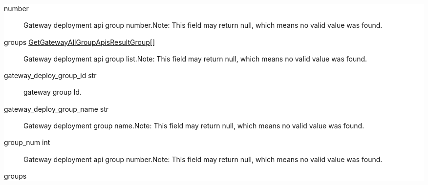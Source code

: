 </span>
        <span class="property-indicator"></span>
        <span class="property-type">number</span>
    </dt>
    <dd><p>Gateway deployment api group number.Note: This field may return null, which means no valid value was found.</p>
</dd><dt class="property-required"
            title="Required">
        <span id="groups_nodejs">
<a data-swiftype-name="resource-property" data-swiftype-type="text" href="#groups_nodejs" style="color: inherit; text-decoration: inherit;">groups</a>
</span>
        <span class="property-indicator"></span>
        <span class="property-type"><a href="#getgatewayallgroupapisresultgroup">Get<wbr>Gateway<wbr>All<wbr>Group<wbr>Apis<wbr>Result<wbr>Group[]</a></span>
    </dt>
    <dd><p>Gateway deployment  api group list.Note: This field may return null, which means no valid value was found.</p>
</dd></dl>
</pulumi-choosable>
</div>

<div>
<pulumi-choosable type="language" values="python">
<dl class="resources-properties"><dt class="property-required"
            title="Required">
        <span id="gateway_deploy_group_id_python">
<a data-swiftype-name="resource-property" data-swiftype-type="text" href="#gateway_deploy_group_id_python" style="color: inherit; text-decoration: inherit;">gateway_<wbr>deploy_<wbr>group_<wbr>id</a>
</span>
        <span class="property-indicator"></span>
        <span class="property-type">str</span>
    </dt>
    <dd><p>gateway group Id.</p>
</dd><dt class="property-required"
            title="Required">
        <span id="gateway_deploy_group_name_python">
<a data-swiftype-name="resource-property" data-swiftype-type="text" href="#gateway_deploy_group_name_python" style="color: inherit; text-decoration: inherit;">gateway_<wbr>deploy_<wbr>group_<wbr>name</a>
</span>
        <span class="property-indicator"></span>
        <span class="property-type">str</span>
    </dt>
    <dd><p>Gateway deployment group name.Note: This field may return null, which means no valid value was found.</p>
</dd><dt class="property-required"
            title="Required">
        <span id="group_num_python">
<a data-swiftype-name="resource-property" data-swiftype-type="text" href="#group_num_python" style="color: inherit; text-decoration: inherit;">group_<wbr>num</a>
</span>
        <span class="property-indicator"></span>
        <span class="property-type">int</span>
    </dt>
    <dd><p>Gateway deployment api group number.Note: This field may return null, which means no valid value was found.</p>
</dd><dt class="property-required"
            title="Required">
        <span id="groups_python">
<a data-swiftype-name="resource-property" data-swiftype-type="text" href="#groups_python" style="color: inherit; text-decoration: inherit;">groups</a>
</span>
        <span class="property-indicator"></span>